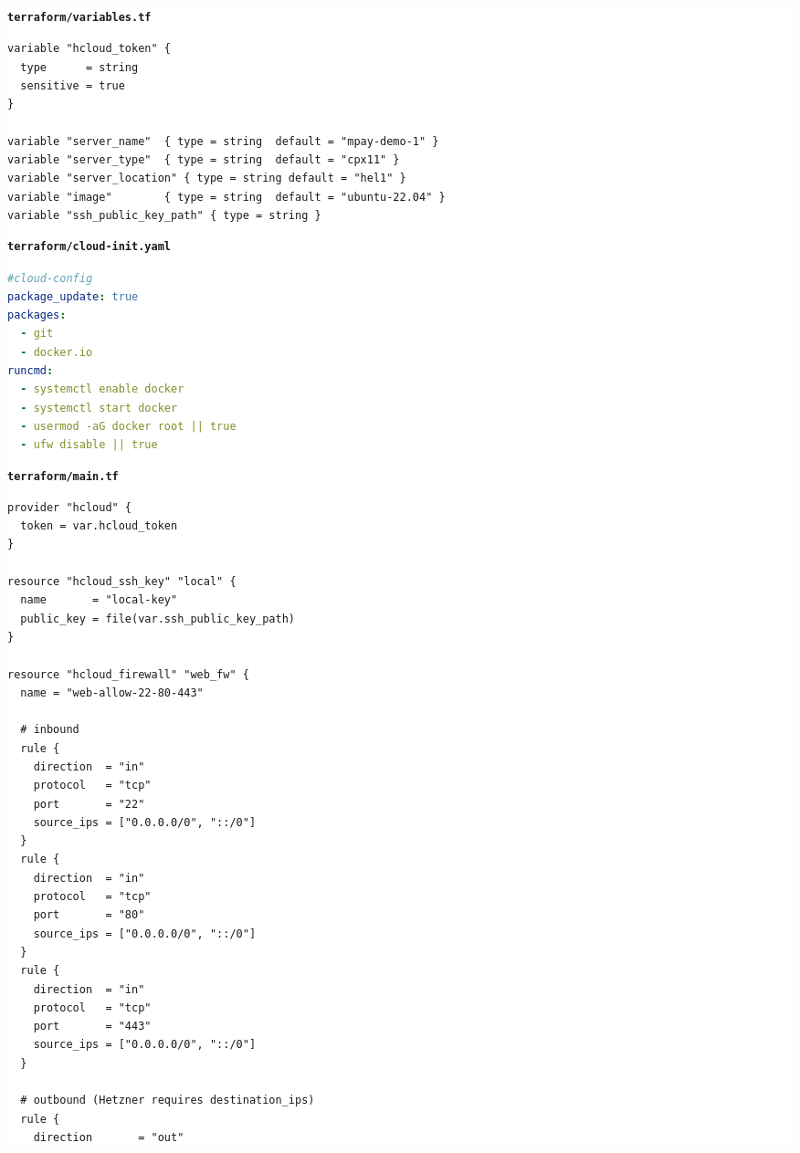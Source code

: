 **`terraform/variables.tf`**
```hcl
variable "hcloud_token" {
  type      = string
  sensitive = true
}

variable "server_name"  { type = string  default = "mpay-demo-1" }
variable "server_type"  { type = string  default = "cpx11" }
variable "server_location" { type = string default = "hel1" }
variable "image"        { type = string  default = "ubuntu-22.04" }
variable "ssh_public_key_path" { type = string }
```

**`terraform/cloud-init.yaml`**
```yaml
#cloud-config
package_update: true
packages:
  - git
  - docker.io
runcmd:
  - systemctl enable docker
  - systemctl start docker
  - usermod -aG docker root || true
  - ufw disable || true
```

**`terraform/main.tf`**
```hcl
provider "hcloud" {
  token = var.hcloud_token
}

resource "hcloud_ssh_key" "local" {
  name       = "local-key"
  public_key = file(var.ssh_public_key_path)
}

resource "hcloud_firewall" "web_fw" {
  name = "web-allow-22-80-443"

  # inbound
  rule {
    direction  = "in"
    protocol   = "tcp"
    port       = "22"
    source_ips = ["0.0.0.0/0", "::/0"]
  }
  rule {
    direction  = "in"
    protocol   = "tcp"
    port       = "80"
    source_ips = ["0.0.0.0/0", "::/0"]
  }
  rule {
    direction  = "in"
    protocol   = "tcp"
    port       = "443"
    source_ips = ["0.0.0.0/0", "::/0"]
  }

  # outbound (Hetzner requires destination_ips)
  rule {
    direction       = "out"
```